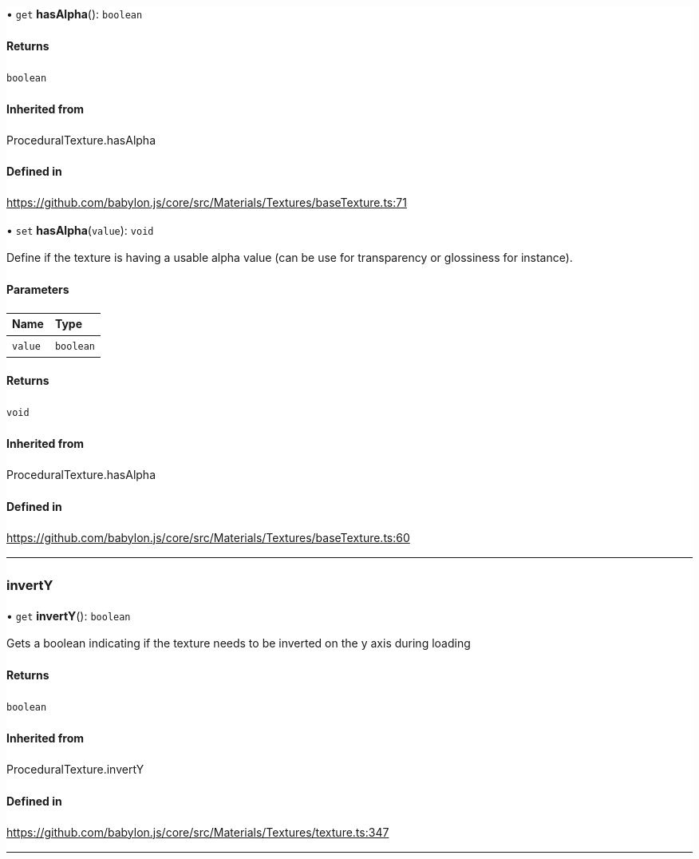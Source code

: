 • `get` **hasAlpha**(): `boolean`

#### Returns

`boolean`

#### Inherited from

ProceduralTexture.hasAlpha

#### Defined in

https://github.com/babylon.js/core/src/Materials/Textures/baseTexture.ts:71

• `set` **hasAlpha**(`value`): `void`

Define if the texture is having a usable alpha value (can be use for transparency or glossiness for instance).

#### Parameters

| Name | Type |
| :------ | :------ |
| `value` | `boolean` |

#### Returns

`void`

#### Inherited from

ProceduralTexture.hasAlpha

#### Defined in

https://github.com/babylon.js/core/src/Materials/Textures/baseTexture.ts:60

___

### invertY

• `get` **invertY**(): `boolean`

Gets a boolean indicating if the texture needs to be inverted on the y axis during loading

#### Returns

`boolean`

#### Inherited from

ProceduralTexture.invertY

#### Defined in

https://github.com/babylon.js/core/src/Materials/Textures/texture.ts:347

___
